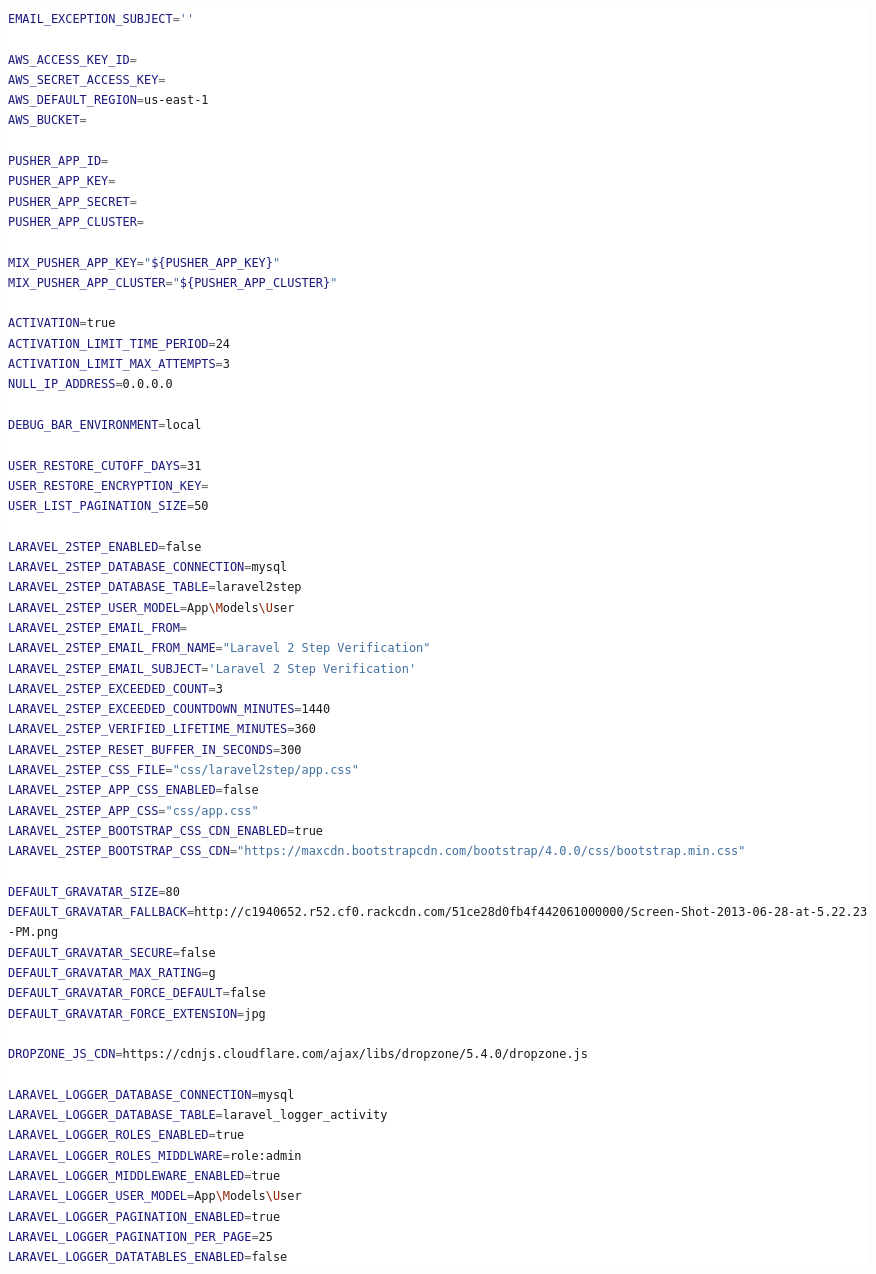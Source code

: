 ```bash
EMAIL_EXCEPTION_SUBJECT=''

AWS_ACCESS_KEY_ID=
AWS_SECRET_ACCESS_KEY=
AWS_DEFAULT_REGION=us-east-1
AWS_BUCKET=

PUSHER_APP_ID=
PUSHER_APP_KEY=
PUSHER_APP_SECRET=
PUSHER_APP_CLUSTER=

MIX_PUSHER_APP_KEY="${PUSHER_APP_KEY}"
MIX_PUSHER_APP_CLUSTER="${PUSHER_APP_CLUSTER}"

ACTIVATION=true
ACTIVATION_LIMIT_TIME_PERIOD=24
ACTIVATION_LIMIT_MAX_ATTEMPTS=3
NULL_IP_ADDRESS=0.0.0.0

DEBUG_BAR_ENVIRONMENT=local

USER_RESTORE_CUTOFF_DAYS=31
USER_RESTORE_ENCRYPTION_KEY=
USER_LIST_PAGINATION_SIZE=50

LARAVEL_2STEP_ENABLED=false
LARAVEL_2STEP_DATABASE_CONNECTION=mysql
LARAVEL_2STEP_DATABASE_TABLE=laravel2step
LARAVEL_2STEP_USER_MODEL=App\Models\User
LARAVEL_2STEP_EMAIL_FROM=
LARAVEL_2STEP_EMAIL_FROM_NAME="Laravel 2 Step Verification"
LARAVEL_2STEP_EMAIL_SUBJECT='Laravel 2 Step Verification'
LARAVEL_2STEP_EXCEEDED_COUNT=3
LARAVEL_2STEP_EXCEEDED_COUNTDOWN_MINUTES=1440
LARAVEL_2STEP_VERIFIED_LIFETIME_MINUTES=360
LARAVEL_2STEP_RESET_BUFFER_IN_SECONDS=300
LARAVEL_2STEP_CSS_FILE="css/laravel2step/app.css"
LARAVEL_2STEP_APP_CSS_ENABLED=false
LARAVEL_2STEP_APP_CSS="css/app.css"
LARAVEL_2STEP_BOOTSTRAP_CSS_CDN_ENABLED=true
LARAVEL_2STEP_BOOTSTRAP_CSS_CDN="https://maxcdn.bootstrapcdn.com/bootstrap/4.0.0/css/bootstrap.min.css"

DEFAULT_GRAVATAR_SIZE=80
DEFAULT_GRAVATAR_FALLBACK=http://c1940652.r52.cf0.rackcdn.com/51ce28d0fb4f442061000000/Screen-Shot-2013-06-28-at-5.22.23-PM.png
DEFAULT_GRAVATAR_SECURE=false
DEFAULT_GRAVATAR_MAX_RATING=g
DEFAULT_GRAVATAR_FORCE_DEFAULT=false
DEFAULT_GRAVATAR_FORCE_EXTENSION=jpg

DROPZONE_JS_CDN=https://cdnjs.cloudflare.com/ajax/libs/dropzone/5.4.0/dropzone.js

LARAVEL_LOGGER_DATABASE_CONNECTION=mysql
LARAVEL_LOGGER_DATABASE_TABLE=laravel_logger_activity
LARAVEL_LOGGER_ROLES_ENABLED=true
LARAVEL_LOGGER_ROLES_MIDDLWARE=role:admin
LARAVEL_LOGGER_MIDDLEWARE_ENABLED=true
LARAVEL_LOGGER_USER_MODEL=App\Models\User
LARAVEL_LOGGER_PAGINATION_ENABLED=true
LARAVEL_LOGGER_PAGINATION_PER_PAGE=25
LARAVEL_LOGGER_DATATABLES_ENABLED=false
```
